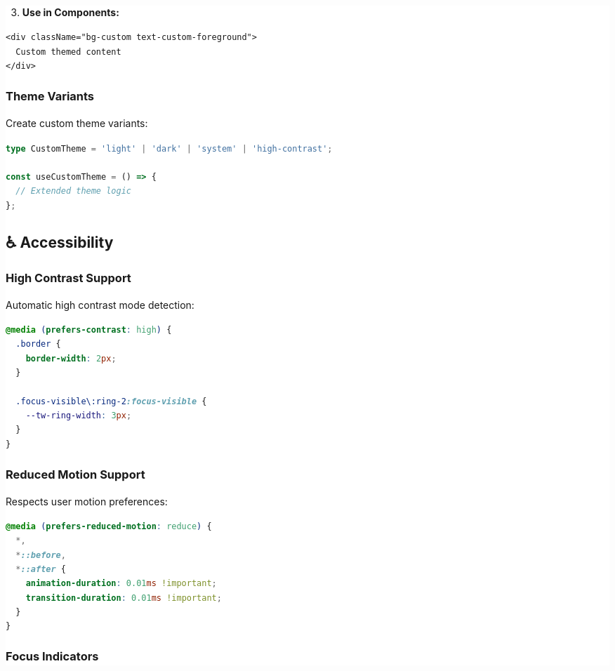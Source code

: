 3. **Use in Components:**
```tsx
<div className="bg-custom text-custom-foreground">
  Custom themed content
</div>
```

### Theme Variants

Create custom theme variants:

```typescript
type CustomTheme = 'light' | 'dark' | 'system' | 'high-contrast';

const useCustomTheme = () => {
  // Extended theme logic
};
```

## ♿ Accessibility

### High Contrast Support

Automatic high contrast mode detection:

```css
@media (prefers-contrast: high) {
  .border {
    border-width: 2px;
  }
  
  .focus-visible\:ring-2:focus-visible {
    --tw-ring-width: 3px;
  }
}
```

### Reduced Motion Support

Respects user motion preferences:

```css
@media (prefers-reduced-motion: reduce) {
  *,
  *::before,
  *::after {
    animation-duration: 0.01ms !important;
    transition-duration: 0.01ms !important;
  }
}
```

### Focus Indicators

